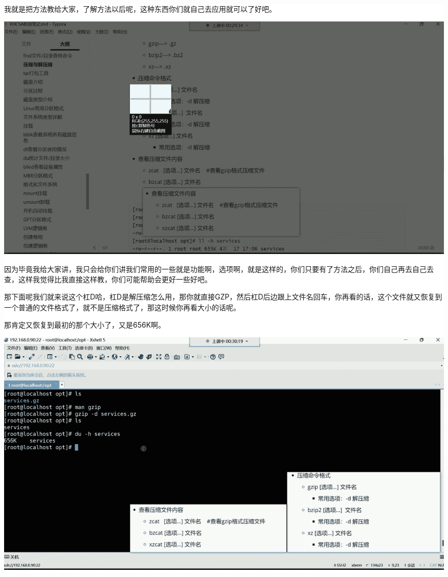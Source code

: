 我就是把方法教给大家，了解方法以后呢，这种东西你们就自己去应用就可以了好吧。

![](img/e52b37b31a765ca6212d15aeb877ed67_45.png)

因为毕竟我给大家讲，我只会给你们讲我们常用的一些就是功能啊，选项啊，就是这样的，你们只要有了方法之后，你们自己再去自己去查，这样我觉得比我直接这样教，你们可能帮助会更好一些好吧。

那下面呢我们就来说这个杠D哈，杠D是解压缩怎么用，那你就直接GZP，然后杠D后边跟上文件名回车，你再看的话，这个文件就又恢复到一个普通的文件格式了，就不是压缩格式了，那这时候你再看大小的话呢。

那肯定又恢复到最初的那个大小了，又是656K啊。

![](img/e52b37b31a765ca6212d15aeb877ed67_47.png)

